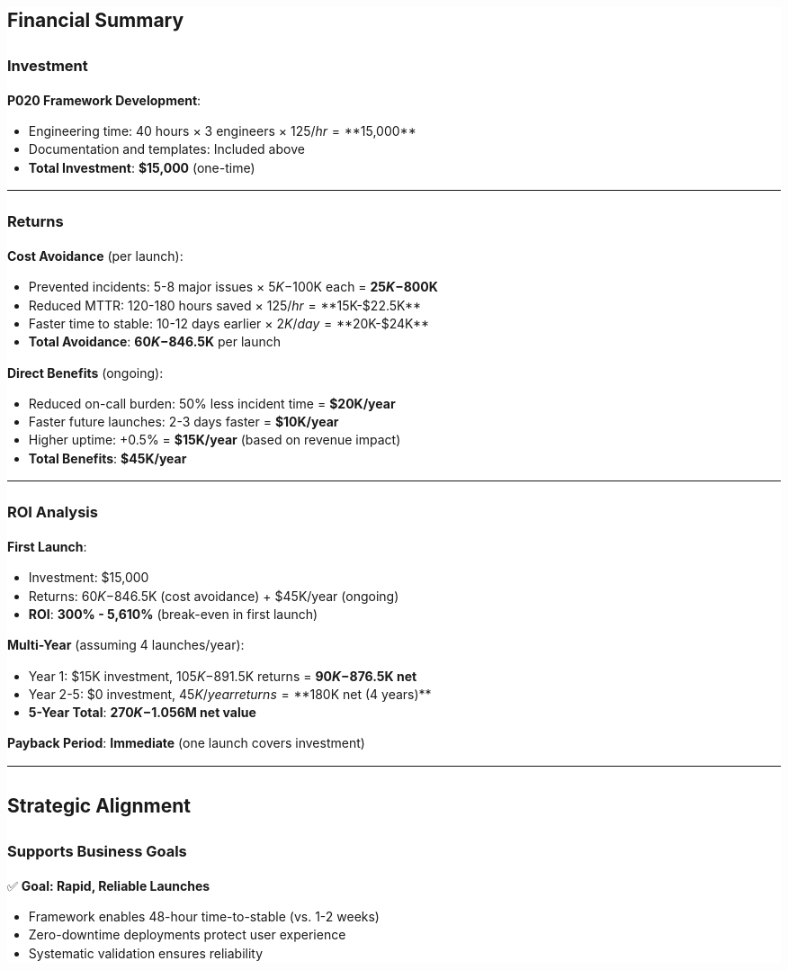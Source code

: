 
## Financial Summary

### Investment

**P020 Framework Development**:
- Engineering time: 40 hours × 3 engineers × $125/hr = **$15,000**
- Documentation and templates: Included above
- **Total Investment**: **$15,000** (one-time)

---

### Returns

**Cost Avoidance** (per launch):
- Prevented incidents: 5-8 major issues × $5K-$100K each = **$25K-$800K**
- Reduced MTTR: 120-180 hours saved × $125/hr = **$15K-$22.5K**
- Faster time to stable: 10-12 days earlier × $2K/day = **$20K-$24K**
- **Total Avoidance**: **$60K-$846.5K** per launch

**Direct Benefits** (ongoing):
- Reduced on-call burden: 50% less incident time = **$20K/year**
- Faster future launches: 2-3 days faster = **$10K/year**
- Higher uptime: +0.5% = **$15K/year** (based on revenue impact)
- **Total Benefits**: **$45K/year**

---

### ROI Analysis

**First Launch**:
- Investment: $15,000
- Returns: $60K-$846.5K (cost avoidance) + $45K/year (ongoing)
- **ROI**: **300% - 5,610%** (break-even in first launch)

**Multi-Year** (assuming 4 launches/year):
- Year 1: $15K investment, $105K-$891.5K returns = **$90K-$876.5K net**
- Year 2-5: $0 investment, $45K/year returns = **$180K net (4 years)**
- **5-Year Total**: **$270K-$1.056M net value**

**Payback Period**: **Immediate** (one launch covers investment)

---

## Strategic Alignment

### Supports Business Goals

✅ **Goal: Rapid, Reliable Launches**
- Framework enables 48-hour time-to-stable (vs. 1-2 weeks)
- Zero-downtime deployments protect user experience
- Systematic validation ensures reliability

